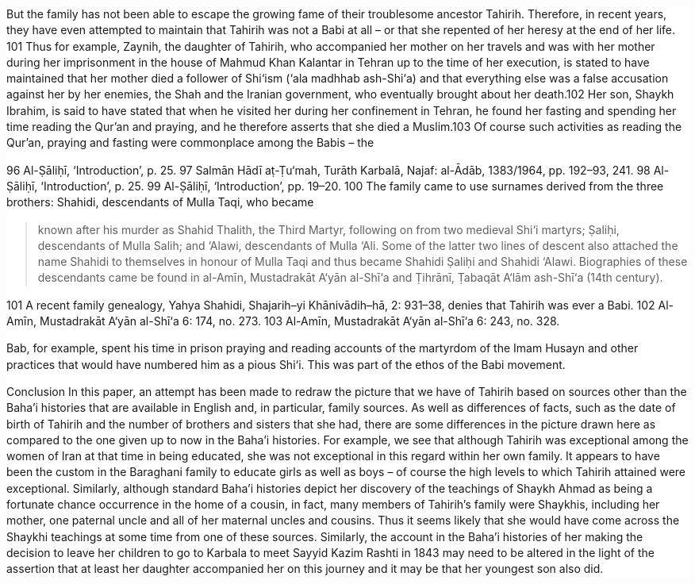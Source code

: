But the family has not been able to escape the growing fame of their troublesome ancestor
Tahirih. Therefore, in recent years, they have even attempted to maintain that Tahirih was not a Babi
at all – or that she repented of her heresy at the end of her life. 101 Thus for example, Zaynih, the
daughter of Tahirih, who accompanied her mother on her travels and was with her mother during her
imprisonment in the house of Mahmud Khan Kalantar in Tehran up to the time of her execution, is
stated to have maintained that her mother died a follower of Shi‘ism (‘ala madhhab ash-Shi‘a) and
that everything else was a false accusation against her by her enemies, the Shah and the Iranian
government, who eventually brought about her death.102 Her son, Shaykh Ibrahim, is said to have
stated that when he visited her during her confinement in Tehran, he found her fasting and spending
her time reading the Qur’an and praying, and he therefore asserts that she died a Muslim.103 Of course
such activities as reading the Qur’an, praying and fasting were commonplace among the Babis – the

96   Al-Ṣāliḥī, ‘Introduction’, p. 25.
97   Salmān Hādī aṭ-Ṭu‘mah, Turāth Karbalā, Najaf: al-Ādāb, 1383/1964, pp. 192–93, 241.
98   Al-Ṣāliḥī, ‘Introduction’, p. 25.
99   Al-Ṣāliḥī, ‘Introduction’, pp. 19–20.
100 The family came to use surnames derived from the three brothers: Shahidi, descendants of Mulla Taqi, who became

> known after his murder as Shahid Thalith, the Third Martyr, following on from two medieval Shi‘i martyrs; Ṣaliḥi,
> descendants of Mulla Salih; and ‘Alawi, descendants of Mulla ‘Ali. Some of the latter two lines of descent also attached
> the name Shahidi to themselves in honour of Mulla Taqi and thus became Shahidi Ṣaliḥi and Shahidi ‘Alawi.
> Biographies of these descendants came be found in al-Amīn, Mustadrakāt A‘yān al-Shī‘a and Ṭihrānī, Ṭabaqāt A‘lām
> ash-Shī‘a (14th century).

101 A recent family genealogy, Yahya Shahidi, Shajarih–yi Khānivādih–hā, 2: 931–38, denies that Tahirih was ever a Babi.
102 Al-Amīn, Mustadrakāt A‘yān al-Shī‘a 6: 174, no. 273.
103 Al-Amīn, Mustadrakāt A‘yān al-Shī‘a 6: 243, no. 328.

Bab, for example, spent his time in prison praying and reading accounts of the martyrdom of the
Imam Husayn and other practices that would have numbered him as a pious Shi‘i. This was part of the
ethos of the Babi movement.

Conclusion
In this paper, an attempt has been made to redraw the picture that we have of Tahirih based on sources
other than the Baha’i histories that are available in English and, in particular, family sources. As well
as differences of facts, such as the date of birth of Tahirih and the number of brothers and sisters that
she had, there are some differences in the picture drawn here as compared to the one given up to now
in the Baha’i histories. For example, we see that although Tahirih was exceptional among the women
of Iran at that time in being educated, she was not exceptional in this regard within her own family. It
appears to have been the custom in the Baraghani family to educate girls as well as boys – of course
the high levels to which Tahirih attained were exceptional. Similarly, although standard Baha’i
histories depict her discovery of the teachings of Shaykh Ahmad as being a fortunate chance
occurrence in the home of a cousin, in fact, many members of Tahirih’s family were Shaykhis,
including her mother, one paternal uncle and all of her maternal uncles and cousins. Thus it seems
likely that she would have come across the Shaykhi teachings at some time from one of these sources.
Similarly, the account in the Baha’i histories of her making the decision to leave her children to go to
Karbala to meet Sayyid Kazim Rashti in 1843 may need to be altered in the light of the assertion that
at least her daughter accompanied her on this journey and it may be that her youngest son also did.